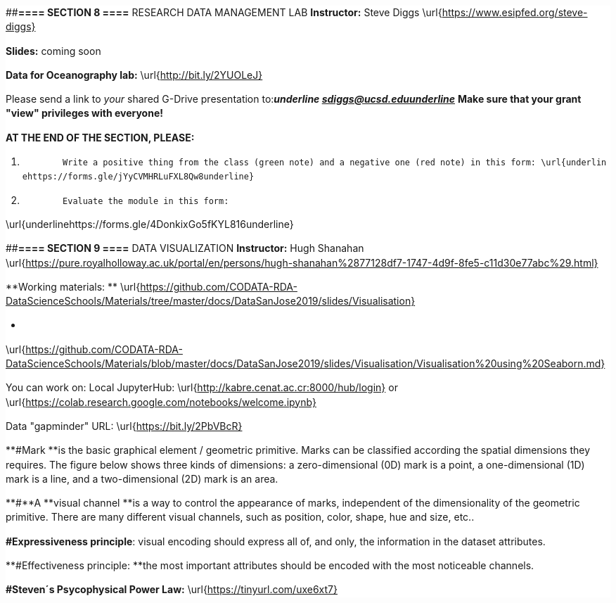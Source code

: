 ##**==== SECTION 8 ====**
RESEARCH DATA MANAGEMENT LAB
**Instructor:** Steve Diggs
\url{https://www.esipfed.org/steve-diggs}

**Slides:** coming soon

**Data for Oceanography lab:** \url{http://bit.ly/2YUOLeJ} 

Please send a link to *your* shared G-Drive presentation to:***underline sdiggs@ucsd.eduunderline***
**Make sure that your grant "view" privileges with everyone!**

**AT THE END OF THE SECTION, PLEASE:**
1.             Write a positive thing from the class (green note) and a negative one (red note) in this form: \url{underlinehttps://forms.gle/jYyCVMHRLuFXL8Qw8underline}
2.             Evaluate the module in this form:
\url{underlinehttps://forms.gle/4DonkixGo5fKYL816underline}


##**==== SECTION 9 ====**
DATA VISUALIZATION
**Instructor:** Hugh Shanahan
\url{https://pure.royalholloway.ac.uk/portal/en/persons/hugh-shanahan%2877128df7-1747-4d9f-8fe5-c11d30e77abc%29.html}

**Working materials: **
\url{https://github.com/CODATA-RDA-DataScienceSchools/Materials/tree/master/docs/DataSanJose2019/slides/Visualisation} 

   * 
\url{https://github.com/CODATA-RDA-DataScienceSchools/Materials/blob/master/docs/DataSanJose2019/slides/Visualisation/Visualisation%20using%20Seaborn.md}

You can work on:
Local JupyterHub: \url{http://kabre.cenat.ac.cr:8000/hub/login}
or
\url{https://colab.research.google.com/notebooks/welcome.ipynb}

Data "gapminder" URL: \url{https://bit.ly/2PbVBcR}

**#Mark **is the basic graphical element / geometric primitive. Marks can be classified according the spatial dimensions they requires. The figure below shows three kinds of dimensions: a zero-dimensional (0D) mark is a point, a one-dimensional (1D) mark is a line, and a two-dimensional (2D) mark is an area.

**#**A **visual channel **is a way to control the appearance of marks, independent of the dimensionality of the geometric primitive.  There are many different visual channels, such as position, color, shape, hue and size, etc..

**#Expressiveness principle**: visual encoding should express all of, and only, the information in the dataset attributes.

**#Effectiveness principle: **the most important attributes should be encoded with the most noticeable channels.

**#Steven´s Psycophysical Power Law:** \url{https://tinyurl.com/uxe6xt7}
